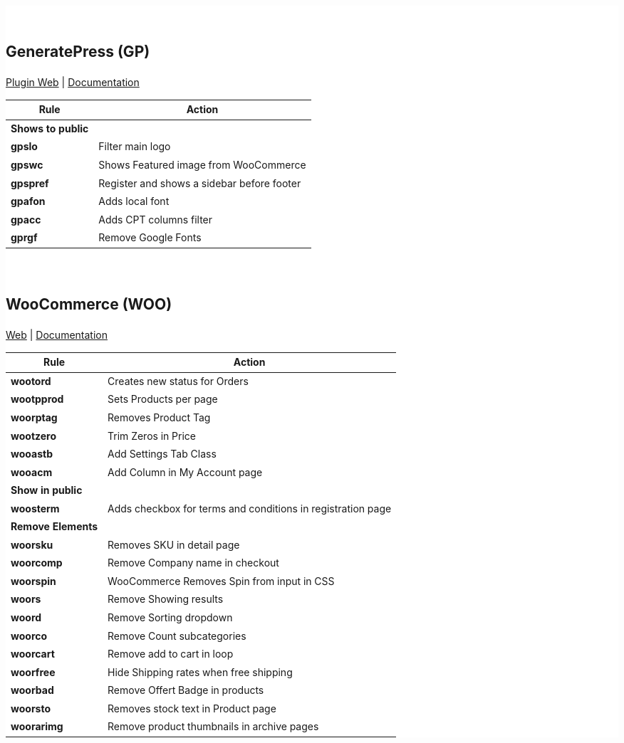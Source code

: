 &nbsp;

## GeneratePress (GP)

[Plugin Web](https://close.marketing/go/generatepress/) | [Documentation](https://docs.generatepress.com/)

| **Rule**			| **Action**	|
| ------------------- |------------------------------------------------------------------|
| **Shows to public** |
| **gpslo** 	| 	Filter main logo
| **gpswc** 	| 	Shows Featured image from WooCommerce
| **gpspref** 	| 	Register and shows a sidebar before footer
| **gpafon** 	| 	Adds local font
| **gpacc** 	| 	Adds CPT columns filter
| **gprgf** 	| 	Remove Google Fonts

&nbsp;

## WooCommerce (WOO)

[Web](https://close.marketing/go/woocommerce/) | [Documentation](https://docs.woocommerce.com/documentation/plugins/woocommerce/)

| **Rule**               | **Action**     |
| ------------------- |------------------------------------------------------------------|
| **wootord** 	|	Creates new status for Orders
| **wootpprod** 	|	Sets Products per page
| **woorptag** 	| 	Removes Product Tag
| **wootzero** 	| 	Trim Zeros in Price
| **wooastb** 	| 	Add Settings Tab Class
| **wooacm** 	| 	Add Column in My Account page
| **Show in public** |
| **woosterm** 	| 	Adds checkbox for terms and conditions in registration page
| **Remove Elements** |
| **woorsku** 	| 	Removes SKU in detail page
| **woorcomp** 	| 	Remove Company name in checkout
| **woorspin** 	|	WooCommerce Removes Spin from input in CSS
| **woors** 	|	Remove Showing results
| **woord** 	|	Remove Sorting dropdown
| **woorco** 	|	Remove Count subcategories
| **woorcart** 	|	Remove add to cart in loop
| **woorfree** 	|	Hide Shipping rates when free shipping
| **woorbad** 	|	Remove Offert Badge in products
| **woorsto** 	|	Removes stock text in Product page
| **woorarimg** 	|	Remove product thumbnails in archive pages